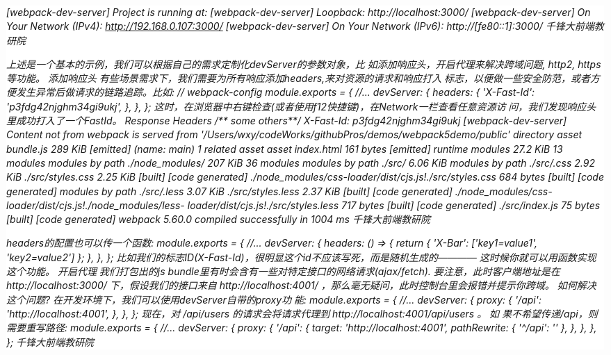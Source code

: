 <i> [webpack-dev-server] Project is running at:
<i> [webpack-dev-server] Loopback: http://localhost:3000/ <i> [webpack-dev-server] On Your Network (IPv4): http://192.168.0.107:3000/
<i> [webpack-dev-server] On Your Network (IPv6): http://[fe80::1]:3000/
  千锋大前端教研院

上述是一个基本的示例，我们可以根据自己的需求定制化devServer的参数对象，比 如添加响应头，开启代理来解决跨域问题, http2, https等功能。
添加响应头
有些场景需求下，我们需要为所有响应添加headers,来对资源的请求和响应打入 标志，以便做一些安全防范，或者方便发生异常后做请求的链路追踪。比如:
  // webpack-config module.exports = {
//... devServer: {
headers: {
'X-Fast-Id': 'p3fdg42njghm34gi9ukj',
}, },
};
这时，在浏览器中右键检查(或者使用f12快捷键)，在Network一栏查看任意资源访 问，我们发现响应头里成功打入了一个FastId。
  Response Headers
/** some others**/
X-Fast-Id: p3fdg42njghm34gi9ukj
 <i> [webpack-dev-server] Content not from webpack is served from '/Users/wxy/codeWorks/githubPros/demos/webpack5demo/public' directory
asset bundle.js 289 KiB [emitted] (name: main) 1 related asset asset index.html 161 bytes [emitted]
runtime modules 27.2 KiB 13 modules
modules by path ./node_modules/ 207 KiB 36 modules modules by path ./src/ 6.06 KiB
modules by path ./src/*.css 2.92 KiB
./src/styles.css 2.25 KiB [built] [code generated] ./node_modules/css-loader/dist/cjs.js!./src/styles.css 684
bytes [built] [code generated]
modules by path ./src/*.less 3.07 KiB
./src/styles.less 2.37 KiB [built] [code generated]
./node_modules/css-loader/dist/cjs.js!./node_modules/less- loader/dist/cjs.js!./src/styles.less 717 bytes [built] [code generated]
./src/index.js 75 bytes [built] [code generated] webpack 5.60.0 compiled successfully in 1004 ms
  千锋大前端教研院

 headers的配置也可以传一个函数:
  module.exports = { //...
  devServer: {
    headers: () => {
return { 'X-Bar': ['key1=value1', 'key2=value2'] }; },
}, };
比如我们的标志ID(X-Fast-Id)，很明显这个id不应该写死，而是随机生成的———— 这时候你就可以用函数实现这个功能。
开启代理
我们打包出的js bundle里有时会含有一些对特定接口的网络请求(ajax/fetch). 要注意，此时客户端地址是在 http://localhost:3000/ 下，假设我们的接口来自 http://localhost:4001/ ，那么毫无疑问，此时控制台里会报错并提示你跨域。 如何解决这个问题? 在开发环境下，我们可以使用devServer自带的proxy功 能:
     module.exports = { //...
  devServer: {
    proxy: {
      '/api': 'http://localhost:4001',
    },
}, };
现在，对 /api/users 的请求会将请求代理到 http://localhost:4001/api/users 。 如 果不希望传递/api，则需要重写路径:
  module.exports = { //...
  devServer: {
    proxy: {
      '/api': {
        target: 'http://localhost:4001',
        pathRewrite: { '^/api': '' },
}, },
}, };
千锋大前端教研院
